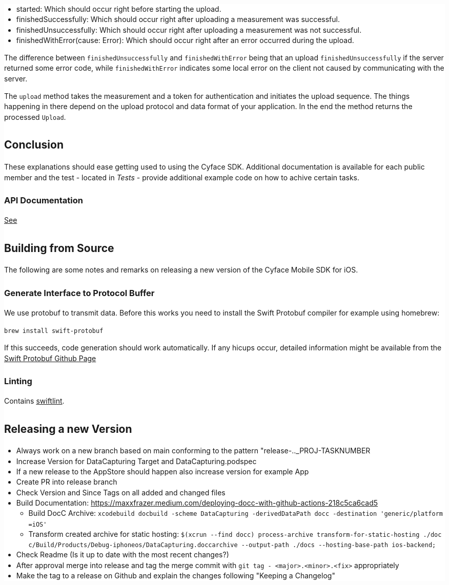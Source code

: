 * started: Which should occur right before starting the upload.
* finishedSuccessfully: Which should occur right after uploading a measurement was successful.
* finishedUnsuccessfully: Which should occur right after uploading a measurement was not successful.
* finishedWithError(cause: Error): Which should occur right after an error occurred during the upload.

The difference between `finishedUnsuccessfully` and `finishedWithError` being that an upload `finishedUnsuccessfully` if the server returned some error code, while `finishedWithError` indicates some local error on the client not caused by communicating with the server.

The `upload` method takes the measurement and a token for authentication and initiates the upload sequence.
The things happening in there depend on the upload protocol and data format of your application.
In the end the method returns the processed `Upload`.

## Conclusion

These explanations should ease getting used to using the Cyface SDK.
Additional documentation is available for each public member and the test - located in *Tests* - provide additional example code on how to achive certain tasks.

### API Documentation
[See](https://cyface-de.github.io/ios-backend/documentation/datacapturing/)

## Building from Source

The following are some notes and remarks on releasing a new version of the Cyface Mobile SDK for iOS.

### Generate Interface to Protocol Buffer
We use protobuf to transmit data.
Before this works you need to install the Swift Protobuf compiler for example using homebrew: 

```
brew install swift-protobuf
```

If this succeeds, code generation should work automatically.
If any hicups occur, detailed information might be available from the [Swift Protobuf Github Page](https://github.com/apple/swift-protobuf/)

### Linting
Contains [swiftlint](https://github.com/realm/SwiftLint).

## Releasing a new Version
* Always work on a new branch based on main conforming to the pattern "release-<major>.<minor>.<fix>_PROJ-TASKNUMBER
* Increase Version for DataCapturing Target and DataCapturing.podspec
* If a new release to the AppStore should happen also increase version for example App
* Create PR into release branch
* Check Version and Since Tags on all added and changed files
* Build Documentation: https://maxxfrazer.medium.com/deploying-docc-with-github-actions-218c5ca6cad5
    * Build DocC Archive: `xcodebuild docbuild -scheme DataCapturing -derivedDataPath docc -destination 'generic/platform=iOS'`
    * Transform created archive for static hosting: `$(xcrun --find docc) process-archive transform-for-static-hosting ./docc/Build/Products/Debug-iphoneos/DataCapturing.doccarchive --output-path ./docs --hosting-base-path ios-backend;`
* Check Readme (Is it up to date with the most recent changes?)
* After approval merge into release and tag the merge commit with `git tag - <major>.<minor>.<fix>` appropriately
* Make the tag to a release on Github and explain the changes following "Keeping a Changelog"
